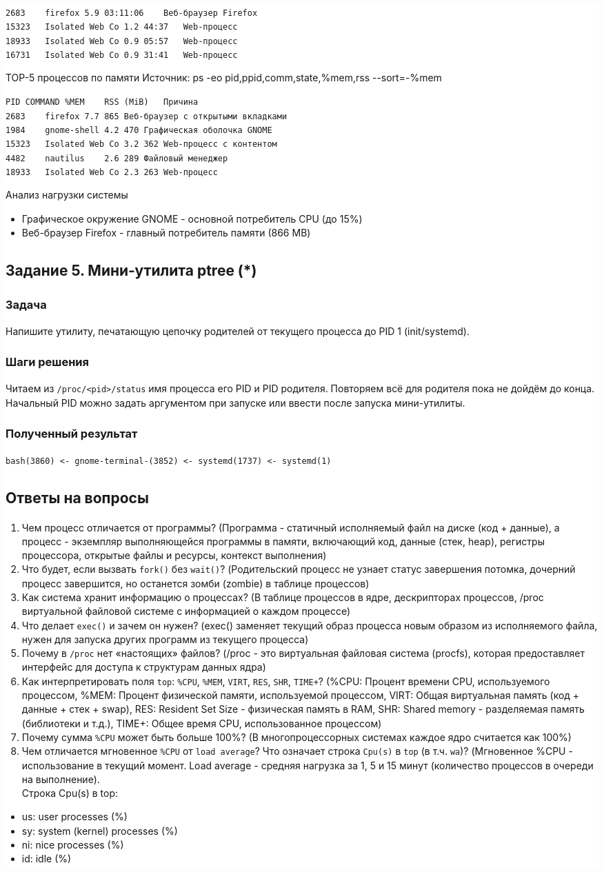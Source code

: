 ```
2683	firefox	5.9	03:11:06	Веб-браузер Firefox
15323	Isolated Web Co	1.2	44:37	Web-процесс
18933	Isolated Web Co	0.9	05:57	Web-процесс
16731	Isolated Web Co	0.9	31:41	Web-процесс
```

TOP-5 процессов по памяти
Источник: ps -eo pid,ppid,comm,state,%mem,rss --sort=-%mem
```
PID	COMMAND	%MEM	RSS (MiB)	Причина
2683	firefox	7.7	865	Веб-браузер с открытыми вкладками
1984	gnome-shell	4.2	470	Графическая оболочка GNOME
15323	Isolated Web Co	3.2	362	Web-процесс с контентом
4482	nautilus	2.6	289	Файловый менеджер
18933	Isolated Web Co	2.3	263	Web-процесс
```
Анализ нагрузки системы  
- Графическое окружение GNOME - основной потребитель CPU (до 15%)
- Веб-браузер Firefox - главный потребитель памяти (866 MB)

## Задание 5. Мини‑утилита ptree (*)
### Задача
Напишите утилиту, печатающую цепочку родителей от текущего процесса до PID 1 (init/systemd).

### Шаги решения
Читаем из `/proc/<pid>/status` имя процесса его PID и PID родителя. Повторяем всё для родителя пока не дойдём до конца. Начальный PID можно задать аргументом при запуске или ввести после запуска мини-утилиты.


### Полученный результат
```
bash(3860) <- gnome-terminal-(3852) <- systemd(1737) <- systemd(1)
```

## Ответы на вопросы
1. Чем процесс отличается от программы? (Программа - статичный исполняемый файл на диске (код + данные), а процесс - экземпляр выполняющейся программы в памяти, включающий код, данные (стек, heap), регистры процессора, открытые файлы и ресурсы, контекст выполнения)
2. Что будет, если вызвать `fork()` без `wait()`? (Родительский процесс не узнает статус завершения потомка, дочерний процесс завершится, но останется зомби (zombie) в таблице процессов)
3. Как система хранит информацию о процессах? (В таблице процессов в ядре, дескрипторах процессов, /proc виртуальной файловой системе с информацией о каждом процессе)
4. Что делает `exec()` и зачем он нужен? (exec() заменяет текущий образ процесса новым образом из исполняемого файла, нужен для запуска других программ из текущего процесса)
5. Почему в `/proc` нет «настоящих» файлов? (/proc - это виртуальная файловая система (procfs), которая предоставляет интерфейс для доступа к структурам данных ядра)
6. Как интерпретировать поля `top`: `%CPU`, `%MEM`, `VIRT`, `RES`, `SHR`, `TIME+`? (%CPU: Процент времени CPU, используемого процессом, %MEM: Процент физической памяти, используемой процессом, VIRT: Общая виртуальная память (код + данные + стек + swap), RES: Resident Set Size - физическая память в RAM, SHR: Shared memory - разделяемая память (библиотеки и т.д.), TIME+: Общее время CPU, использованное процессом)
7. Почему сумма `%CPU` может быть больше 100%? (В многопроцессорных системах каждое ядро считается как 100%)
8. Чем отличается мгновенное `%CPU` от `load average`? Что означает строка `Cpu(s)` в `top` (в т.ч. `wa`)? (Мгновенное %CPU - использование в текущий момент. Load average - средняя нагрузка за 1, 5 и 15 минут (количество процессов в очереди на выполнение).  
Строка Cpu(s) в top:
- us: user processes (%)
- sy: system (kernel) processes (%)
- ni: nice processes (%)
- id: idle (%)